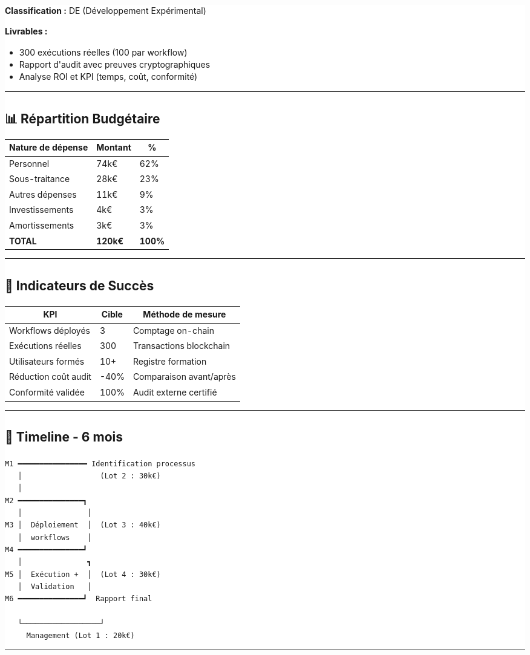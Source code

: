 **Classification :** DE (Développement Expérimental)

**Livrables :**
- 300 exécutions réelles (100 par workflow)
- Rapport d'audit avec preuves cryptographiques
- Analyse ROI et KPI (temps, coût, conformité)

---

## 📊 Répartition Budgétaire

| Nature de dépense | Montant | % |
|-------------------|---------|---|
| Personnel | 74k€ | 62% |
| Sous-traitance | 28k€ | 23% |
| Autres dépenses | 11k€ | 9% |
| Investissements | 4k€ | 3% |
| Amortissements | 3k€ | 3% |
| **TOTAL** | **120k€** | **100%** |

---

## 🎯 Indicateurs de Succès

| KPI | Cible | Méthode de mesure |
|-----|-------|-------------------|
| Workflows déployés | 3 | Comptage on-chain |
| Exécutions réelles | 300 | Transactions blockchain |
| Utilisateurs formés | 10+ | Registre formation |
| Réduction coût audit | -40% | Comparaison avant/après |
| Conformité validée | 100% | Audit externe certifié |

---

## 🚀 Timeline - 6 mois

```
M1 ━━━━━━━━━━━━━━━━ Identification processus
   │                  (Lot 2 : 30k€)
   │
M2 ━━━━━━━━━━━━━━━┓
   │               │
M3 │  Déploiement  │  (Lot 3 : 40k€)
   │  workflows    │
M4 ━━━━━━━━━━━━━━━┛
   │               ┓
M5 │  Exécution +  │  (Lot 4 : 30k€)
   │  Validation   │
M6 ━━━━━━━━━━━━━━━┛  Rapport final

   └──────────────────┘
     Management (Lot 1 : 20k€)
```

---